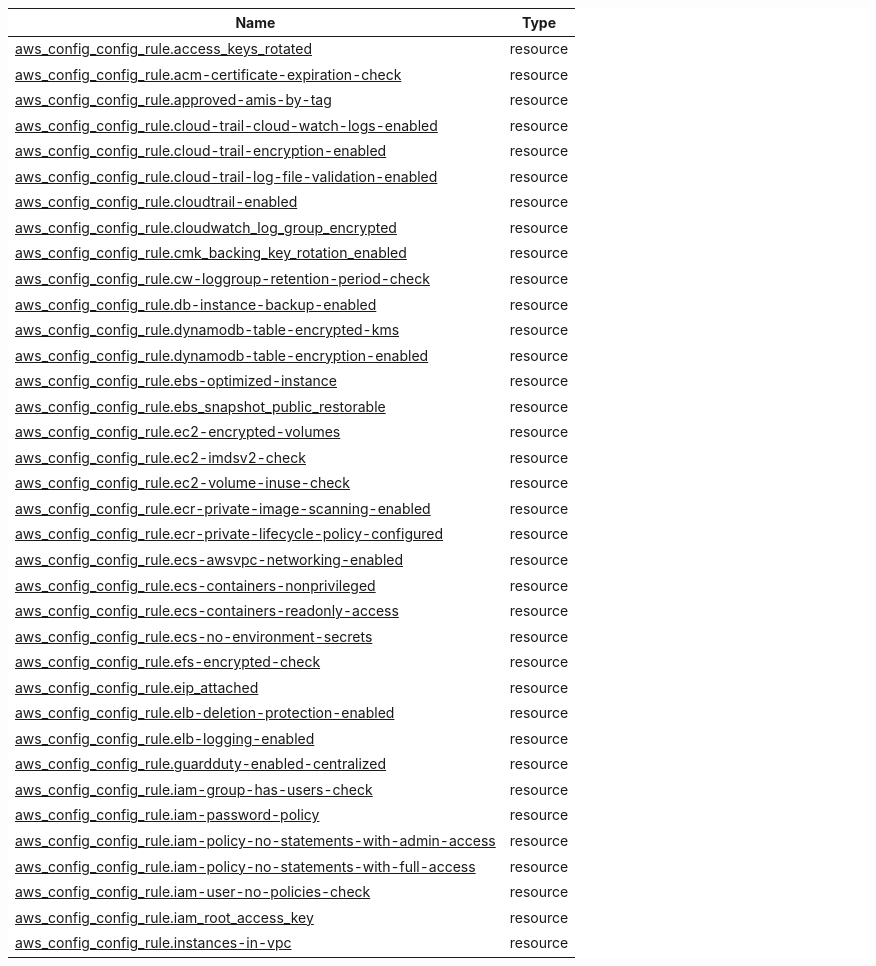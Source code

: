 | Name | Type |
|------|------|
| [aws_config_config_rule.access_keys_rotated](https://registry.terraform.io/providers/hashicorp/aws/latest/docs/resources/config_config_rule) | resource |
| [aws_config_config_rule.acm-certificate-expiration-check](https://registry.terraform.io/providers/hashicorp/aws/latest/docs/resources/config_config_rule) | resource |
| [aws_config_config_rule.approved-amis-by-tag](https://registry.terraform.io/providers/hashicorp/aws/latest/docs/resources/config_config_rule) | resource |
| [aws_config_config_rule.cloud-trail-cloud-watch-logs-enabled](https://registry.terraform.io/providers/hashicorp/aws/latest/docs/resources/config_config_rule) | resource |
| [aws_config_config_rule.cloud-trail-encryption-enabled](https://registry.terraform.io/providers/hashicorp/aws/latest/docs/resources/config_config_rule) | resource |
| [aws_config_config_rule.cloud-trail-log-file-validation-enabled](https://registry.terraform.io/providers/hashicorp/aws/latest/docs/resources/config_config_rule) | resource |
| [aws_config_config_rule.cloudtrail-enabled](https://registry.terraform.io/providers/hashicorp/aws/latest/docs/resources/config_config_rule) | resource |
| [aws_config_config_rule.cloudwatch_log_group_encrypted](https://registry.terraform.io/providers/hashicorp/aws/latest/docs/resources/config_config_rule) | resource |
| [aws_config_config_rule.cmk_backing_key_rotation_enabled](https://registry.terraform.io/providers/hashicorp/aws/latest/docs/resources/config_config_rule) | resource |
| [aws_config_config_rule.cw-loggroup-retention-period-check](https://registry.terraform.io/providers/hashicorp/aws/latest/docs/resources/config_config_rule) | resource |
| [aws_config_config_rule.db-instance-backup-enabled](https://registry.terraform.io/providers/hashicorp/aws/latest/docs/resources/config_config_rule) | resource |
| [aws_config_config_rule.dynamodb-table-encrypted-kms](https://registry.terraform.io/providers/hashicorp/aws/latest/docs/resources/config_config_rule) | resource |
| [aws_config_config_rule.dynamodb-table-encryption-enabled](https://registry.terraform.io/providers/hashicorp/aws/latest/docs/resources/config_config_rule) | resource |
| [aws_config_config_rule.ebs-optimized-instance](https://registry.terraform.io/providers/hashicorp/aws/latest/docs/resources/config_config_rule) | resource |
| [aws_config_config_rule.ebs_snapshot_public_restorable](https://registry.terraform.io/providers/hashicorp/aws/latest/docs/resources/config_config_rule) | resource |
| [aws_config_config_rule.ec2-encrypted-volumes](https://registry.terraform.io/providers/hashicorp/aws/latest/docs/resources/config_config_rule) | resource |
| [aws_config_config_rule.ec2-imdsv2-check](https://registry.terraform.io/providers/hashicorp/aws/latest/docs/resources/config_config_rule) | resource |
| [aws_config_config_rule.ec2-volume-inuse-check](https://registry.terraform.io/providers/hashicorp/aws/latest/docs/resources/config_config_rule) | resource |
| [aws_config_config_rule.ecr-private-image-scanning-enabled](https://registry.terraform.io/providers/hashicorp/aws/latest/docs/resources/config_config_rule) | resource |
| [aws_config_config_rule.ecr-private-lifecycle-policy-configured](https://registry.terraform.io/providers/hashicorp/aws/latest/docs/resources/config_config_rule) | resource |
| [aws_config_config_rule.ecs-awsvpc-networking-enabled](https://registry.terraform.io/providers/hashicorp/aws/latest/docs/resources/config_config_rule) | resource |
| [aws_config_config_rule.ecs-containers-nonprivileged](https://registry.terraform.io/providers/hashicorp/aws/latest/docs/resources/config_config_rule) | resource |
| [aws_config_config_rule.ecs-containers-readonly-access](https://registry.terraform.io/providers/hashicorp/aws/latest/docs/resources/config_config_rule) | resource |
| [aws_config_config_rule.ecs-no-environment-secrets](https://registry.terraform.io/providers/hashicorp/aws/latest/docs/resources/config_config_rule) | resource |
| [aws_config_config_rule.efs-encrypted-check](https://registry.terraform.io/providers/hashicorp/aws/latest/docs/resources/config_config_rule) | resource |
| [aws_config_config_rule.eip_attached](https://registry.terraform.io/providers/hashicorp/aws/latest/docs/resources/config_config_rule) | resource |
| [aws_config_config_rule.elb-deletion-protection-enabled](https://registry.terraform.io/providers/hashicorp/aws/latest/docs/resources/config_config_rule) | resource |
| [aws_config_config_rule.elb-logging-enabled](https://registry.terraform.io/providers/hashicorp/aws/latest/docs/resources/config_config_rule) | resource |
| [aws_config_config_rule.guardduty-enabled-centralized](https://registry.terraform.io/providers/hashicorp/aws/latest/docs/resources/config_config_rule) | resource |
| [aws_config_config_rule.iam-group-has-users-check](https://registry.terraform.io/providers/hashicorp/aws/latest/docs/resources/config_config_rule) | resource |
| [aws_config_config_rule.iam-password-policy](https://registry.terraform.io/providers/hashicorp/aws/latest/docs/resources/config_config_rule) | resource |
| [aws_config_config_rule.iam-policy-no-statements-with-admin-access](https://registry.terraform.io/providers/hashicorp/aws/latest/docs/resources/config_config_rule) | resource |
| [aws_config_config_rule.iam-policy-no-statements-with-full-access](https://registry.terraform.io/providers/hashicorp/aws/latest/docs/resources/config_config_rule) | resource |
| [aws_config_config_rule.iam-user-no-policies-check](https://registry.terraform.io/providers/hashicorp/aws/latest/docs/resources/config_config_rule) | resource |
| [aws_config_config_rule.iam_root_access_key](https://registry.terraform.io/providers/hashicorp/aws/latest/docs/resources/config_config_rule) | resource |
| [aws_config_config_rule.instances-in-vpc](https://registry.terraform.io/providers/hashicorp/aws/latest/docs/resources/config_config_rule) | resource |